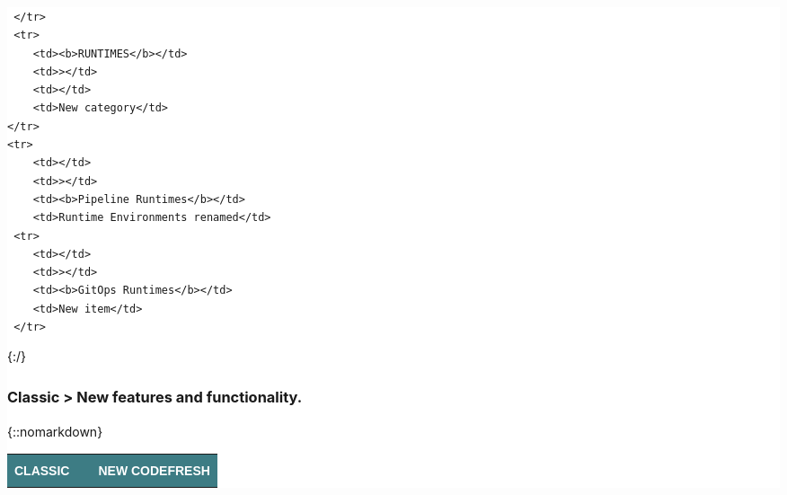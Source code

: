      </tr>
     <tr>
        <td><b>RUNTIMES</b></td>
        <td>></td>
        <td></td>
        <td>New category</td>
    </tr>
    <tr>
        <td></td>
        <td>></td>
        <td><b>Pipeline Runtimes</b></td>
        <td>Runtime Environments renamed</td>
     <tr>
        <td></td>
        <td>></td>
        <td><b>GitOps Runtimes</b></td>
        <td>New item</td>
     </tr>    
</table>

{:/}
      



### Classic > New features and functionality.

{::nomarkdown}
<style>
table {
  font-family: arial, sans-serif;
  border-collapse: collapse;
  width: 80%;
}

td, th {
  border-bottom: 1px solid #dddddd;
  text-align: left;
  padding: 8px;
}

th {
  background-color: #3d7c84;
  color: #ffff;
}

tr {
  vertical-align: top;
    text-align: left;
  
}
</style>

<table>
    <tr>
       <th colspan="2">CLASSIC</th>
        <th></th>
        <th colspan="1">NEW CODEFRESH</th>
     </tr>
     <tr>
     </tr>

